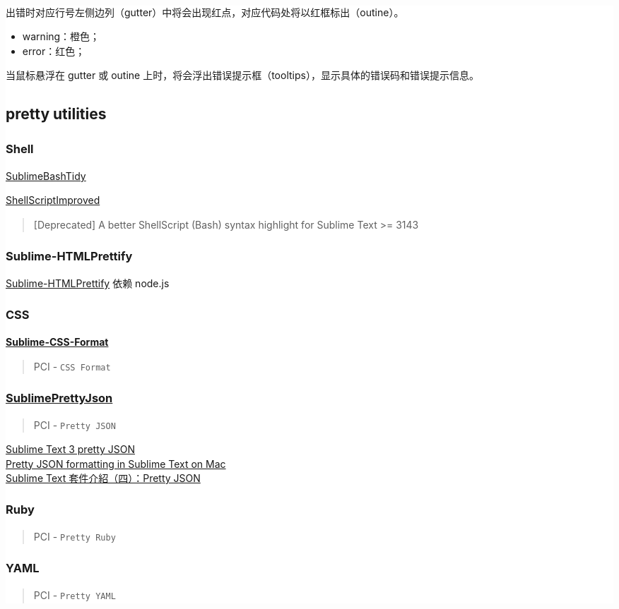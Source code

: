 出错时对应行号左侧边列（gutter）中将会出现红点，对应代码处将以红框标出（outine）。

- warning：橙色；  
- error：红色；  

当鼠标悬浮在 gutter 或 outine 上时，将会浮出错误提示框（tooltips），显示具体的错误码和错误提示信息。

## pretty utilities

### Shell

[SublimeBashTidy](https://github.com/joysboy/SublimeBashTidy)  

[Shell​Script​Improved](https://packagecontrol.io/packages/ShellScriptImproved)  

> [Deprecated] A better ShellScript (Bash) syntax highlight for Sublime Text >= 3143

### Sublime-HTMLPrettify

[Sublime-HTMLPrettify](https://github.com/victorporof/Sublime-HTMLPrettify) 依赖 node.js  

### CSS

[**Sublime-CSS-Format**](https://github.com/mutian/Sublime-CSS-Format)  

> PCI - `CSS Format`

### [**SublimePrettyJson**](https://github.com/dzhibas/SublimePrettyJson)  

> PCI - `Pretty JSON`

[Sublime Text 3 pretty JSON](https://blog.adriaan.io/sublime-pretty-json.html)  
[Pretty JSON formatting in Sublime Text on Mac](https://sarahnothling.wordpress.com/2017/08/03/pretty-json-formatting-in-sublime-text-on-mac/)  
[Sublime Text 套件介紹（四）：Pretty JSON](https://www.camdemy.com/media/7427)  

### Ruby

> PCI - `Pretty Ruby`

### YAML

> PCI - `Pretty YAML`